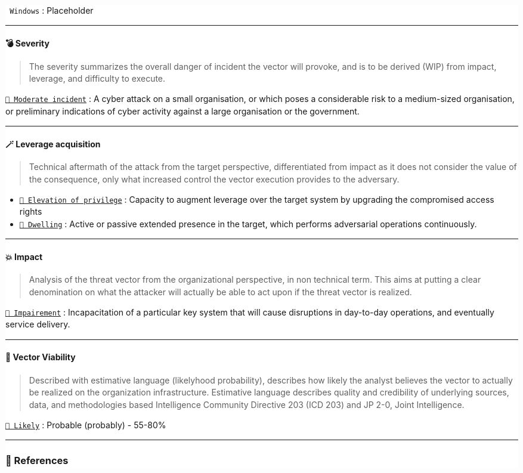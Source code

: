  ` Windows` : Placeholder

---

#### **💣 Severity**

 > The severity summarizes the overall danger of incident the vector will provoke, and is to be derived (WIP) from impact, leverage, and difficulty to execute.

 [`🧨 Moderate incident`](https://www.ncsc.gov.uk/news/new-cyber-attack-categorisation-system-improve-uk-response-incidents) : A cyber attack on a small organisation, or which poses a considerable risk to a medium-sized organisation, or preliminary indications of cyber activity against a large organisation or the government.

---

#### **🪄 Leverage acquisition**

 > Technical aftermath of the attack from the target perspective, differentiated from impact as it does not consider the value of the consequence, only what increased control the vector execution provides to the adversary.

  - [`💅 Elevation of privilege`](https://owasp.org/www-community/Threat_Modeling_Process#stride) : Capacity to augment leverage over the target system by upgrading the compromised access rights
 - [`🦠 Dwelling`](https://owasp.org/www-community/Threat_Modeling_Process#stride) : Active or passive extended presence in the target, which performs adversarial operations continuously.

---

#### **💥 Impact**

 > Analysis of the threat vector from the organizational perspective, in non technical term. This aims at putting a clear denomination on what the attacker will actually be able to act upon if the threat vector is realized.

 [`🩼 Impairement`](http://veriscommunity.net/enums.html#section-impact) : Incapacitation of a particular key system that will cause disruptions in day-to-day operations, and eventually service delivery.

---

#### **🎲 Vector Viability**

 > Described with estimative language (likelyhood probability), describes how likely the analyst believes the vector to actually be realized on the organization infrastructure. Estimative language describes quality and credibility of underlying sources, data, and methodologies based Intelligence Community Directive 203 (ICD 203) and JP 2-0, Joint Intelligence.

 [`🧐 Likely`](https://www.dni.gov/files/documents/ICD/ICD%20203%20Analytic%20Standards.pdf) : Probable (probably) - 55-80%

---



### 🔗 References
